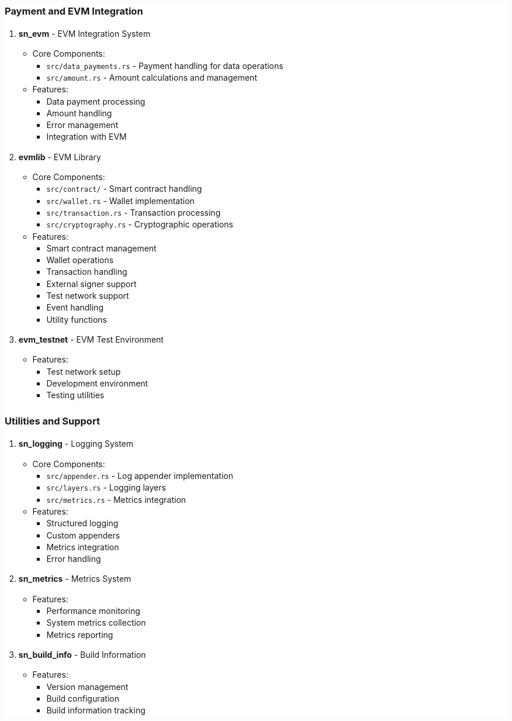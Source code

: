 ### Payment and EVM Integration
1. **sn_evm** - EVM Integration System
   - Core Components:
     - `src/data_payments.rs` - Payment handling for data operations
     - `src/amount.rs` - Amount calculations and management
   - Features:
     - Data payment processing
     - Amount handling
     - Error management
     - Integration with EVM

2. **evmlib** - EVM Library
   - Core Components:
     - `src/contract/` - Smart contract handling
     - `src/wallet.rs` - Wallet implementation
     - `src/transaction.rs` - Transaction processing
     - `src/cryptography.rs` - Cryptographic operations
   - Features:
     - Smart contract management
     - Wallet operations
     - Transaction handling
     - External signer support
     - Test network support
     - Event handling
     - Utility functions

3. **evm_testnet** - EVM Test Environment
   - Features:
     - Test network setup
     - Development environment
     - Testing utilities

### Utilities and Support
1. **sn_logging** - Logging System
   - Core Components:
     - `src/appender.rs` - Log appender implementation
     - `src/layers.rs` - Logging layers
     - `src/metrics.rs` - Metrics integration
   - Features:
     - Structured logging
     - Custom appenders
     - Metrics integration
     - Error handling

2. **sn_metrics** - Metrics System
   - Features:
     - Performance monitoring
     - System metrics collection
     - Metrics reporting

3. **sn_build_info** - Build Information
   - Features:
     - Version management
     - Build configuration
     - Build information tracking
